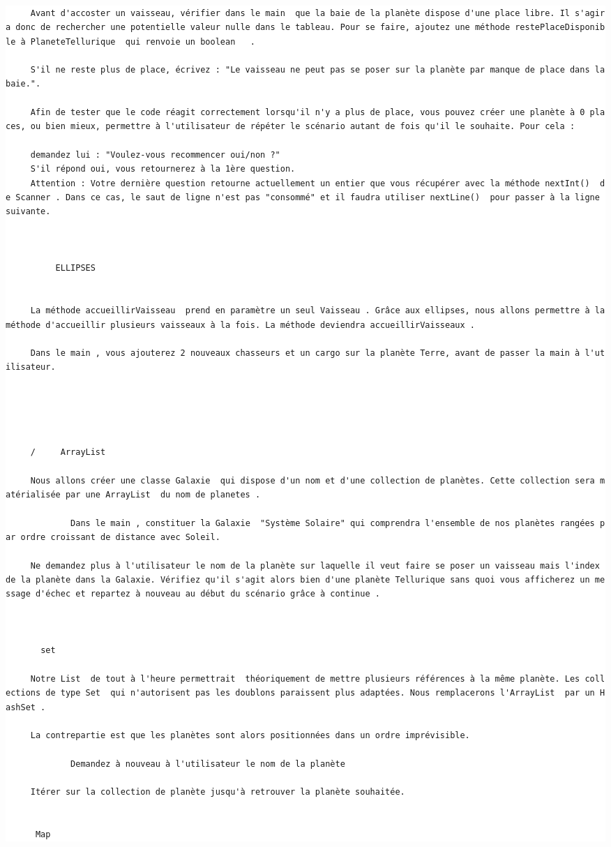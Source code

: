          Avant d'accoster un vaisseau, vérifier dans le main  que la baie de la planète dispose d'une place libre. Il s'agira donc de rechercher une potentielle valeur nulle dans le tableau. Pour se faire, ajoutez une méthode restePlaceDisponible à PlaneteTellurique  qui renvoie un boolean   .
 
         S'il ne reste plus de place, écrivez : "Le vaisseau ne peut pas se poser sur la planète par manque de place dans la baie.".
 
         Afin de tester que le code réagit correctement lorsqu'il n'y a plus de place, vous pouvez créer une planète à 0 places, ou bien mieux, permettre à l'utilisateur de répéter le scénario autant de fois qu'il le souhaite. Pour cela :
 
         demandez lui : "Voulez-vous recommencer oui/non ?"
         S'il répond oui, vous retournerez à la 1ère question.
         Attention : Votre dernière question retourne actuellement un entier que vous récupérer avec la méthode nextInt()  de Scanner . Dans ce cas, le saut de ligne n'est pas "consommé" et il faudra utiliser nextLine()  pour passer à la ligne suivante.
 
 

              ELLIPSES


         La méthode accueillirVaisseau  prend en paramètre un seul Vaisseau . Grâce aux ellipses, nous allons permettre à la méthode d'accueillir plusieurs vaisseaux à la fois. La méthode deviendra accueillirVaisseaux .
 
         Dans le main , vous ajouterez 2 nouveaux chasseurs et un cargo sur la planète Terre, avant de passer la main à l'utilisateur.
 
 



         /     ArrayList
 
         Nous allons créer une classe Galaxie  qui dispose d'un nom et d'une collection de planètes. Cette collection sera matérialisée par une ArrayList  du nom de planetes .
 
                 Dans le main , constituer la Galaxie  "Système Solaire" qui comprendra l'ensemble de nos planètes rangées par ordre croissant de distance avec Soleil.
 
         Ne demandez plus à l'utilisateur le nom de la planète sur laquelle il veut faire se poser un vaisseau mais l'index de la planète dans la Galaxie. Vérifiez qu'il s'agit alors bien d'une planète Tellurique sans quoi vous afficherez un message d'échec et repartez à nouveau au début du scénario grâce à continue .



           set

         Notre List  de tout à l'heure permettrait  théoriquement de mettre plusieurs références à la même planète. Les collections de type Set  qui n'autorisent pas les doublons paraissent plus adaptées. Nous remplacerons l'ArrayList  par un HashSet .
 
         La contrepartie est que les planètes sont alors positionnées dans un ordre imprévisible.
 
                 Demandez à nouveau à l'utilisateur le nom de la planète
 
         Itérer sur la collection de planète jusqu'à retrouver la planète souhaitée.


          Map
